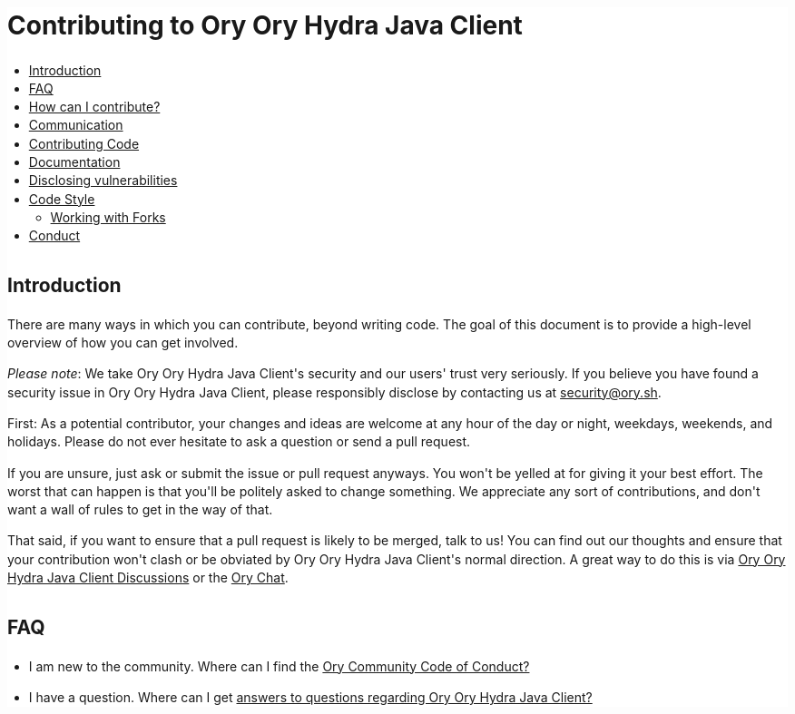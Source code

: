 

# Contributing to Ory Ory Hydra Java Client




- [Introduction](#introduction)
- [FAQ](#faq)
- [How can I contribute?](#how-can-i-contribute)
- [Communication](#communication)
- [Contributing Code](#contributing-code)
- [Documentation](#documentation)
- [Disclosing vulnerabilities](#disclosing-vulnerabilities)
- [Code Style](#code-style)
  - [Working with Forks](#working-with-forks)
- [Conduct](#conduct)



## Introduction

There are many ways in which you can contribute, beyond writing code. The goal
of this document is to provide a high-level overview of how you can get
involved.

_Please note_: We take Ory Ory Hydra Java Client's security and our users' trust very
seriously. If you believe you have found a security issue in Ory Ory Hydra Java Client,
please responsibly disclose by contacting us at security@ory.sh.

First: As a potential contributor, your changes and ideas are welcome at any
hour of the day or night, weekdays, weekends, and holidays. Please do not ever
hesitate to ask a question or send a pull request.

If you are unsure, just ask or submit the issue or pull request anyways. You
won't be yelled at for giving it your best effort. The worst that can happen is
that you'll be politely asked to change something. We appreciate any sort of
contributions, and don't want a wall of rules to get in the way of that.

That said, if you want to ensure that a pull request is likely to be merged,
talk to us! You can find out our thoughts and ensure that your contribution
won't clash or be obviated by Ory
Ory Hydra Java Client's normal direction. A great way to
do this is via
[Ory Ory Hydra Java Client Discussions](https://github.com/orgs/ory/discussions)
or the [Ory Chat](https://www.ory.sh/chat).

## FAQ

- I am new to the community. Where can I find the
  [Ory Community Code of Conduct?](https://github.com/ory/hydra-client-java/blob/master/CODE_OF_CONDUCT.md)

- I have a question. Where can I get
  [answers to questions regarding Ory Ory Hydra Java Client?](#communication)
